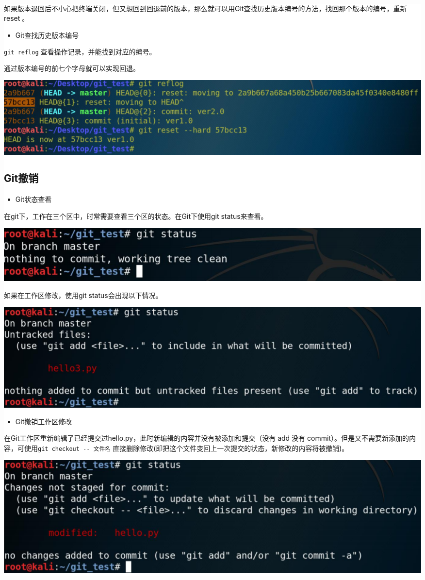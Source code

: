 如果版本退回后不小心把终端关闭，但又想回到回退前的版本，那么就可以用Git查找历史版本编号的方法，找回那个版本的编号，重新 reset 。

- Git查找历史版本编号

`git reflog` 查看操作记录，并能找到对应的编号。

通过版本编号的前七个字母就可以实现回退。

![5](./5.png)

## Git撤销

- Git状态查看

在git下，工作在三个区中，时常需要查看三个区的状态。在Git下使用git status来查看。

![6](./6.png)

如果在工作区修改，使用git status会出现以下情况。

![7](./7.png)

- Git撤销工作区修改

在Git工作区重新编辑了已经提交过hello.py，此时新编辑的内容并没有被添加和提交（没有 add 没有 commit）。但是又不需要新添加的内容，可使用`git checkout -- 文件名` 直接删除修改(即把这个文件变回上一次提交的状态，新修改的内容将被撤销)。

![8](./8.png)
